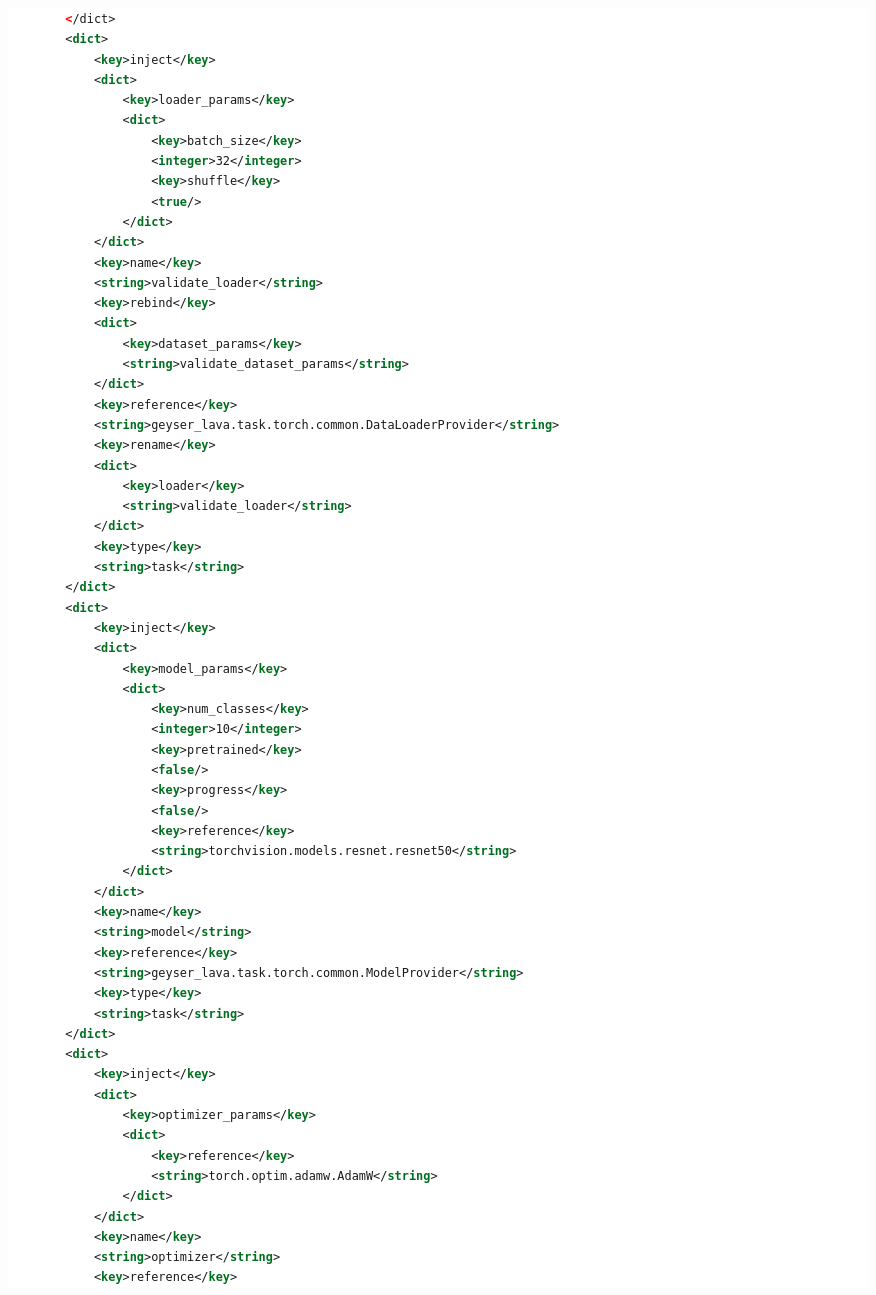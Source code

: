 ```xml
		</dict>
		<dict>
			<key>inject</key>
			<dict>
				<key>loader_params</key>
				<dict>
					<key>batch_size</key>
					<integer>32</integer>
					<key>shuffle</key>
					<true/>
				</dict>
			</dict>
			<key>name</key>
			<string>validate_loader</string>
			<key>rebind</key>
			<dict>
				<key>dataset_params</key>
				<string>validate_dataset_params</string>
			</dict>
			<key>reference</key>
			<string>geyser_lava.task.torch.common.DataLoaderProvider</string>
			<key>rename</key>
			<dict>
				<key>loader</key>
				<string>validate_loader</string>
			</dict>
			<key>type</key>
			<string>task</string>
		</dict>
		<dict>
			<key>inject</key>
			<dict>
				<key>model_params</key>
				<dict>
					<key>num_classes</key>
					<integer>10</integer>
					<key>pretrained</key>
					<false/>
					<key>progress</key>
					<false/>
					<key>reference</key>
					<string>torchvision.models.resnet.resnet50</string>
				</dict>
			</dict>
			<key>name</key>
			<string>model</string>
			<key>reference</key>
			<string>geyser_lava.task.torch.common.ModelProvider</string>
			<key>type</key>
			<string>task</string>
		</dict>
		<dict>
			<key>inject</key>
			<dict>
				<key>optimizer_params</key>
				<dict>
					<key>reference</key>
					<string>torch.optim.adamw.AdamW</string>
				</dict>
			</dict>
			<key>name</key>
			<string>optimizer</string>
			<key>reference</key>
```